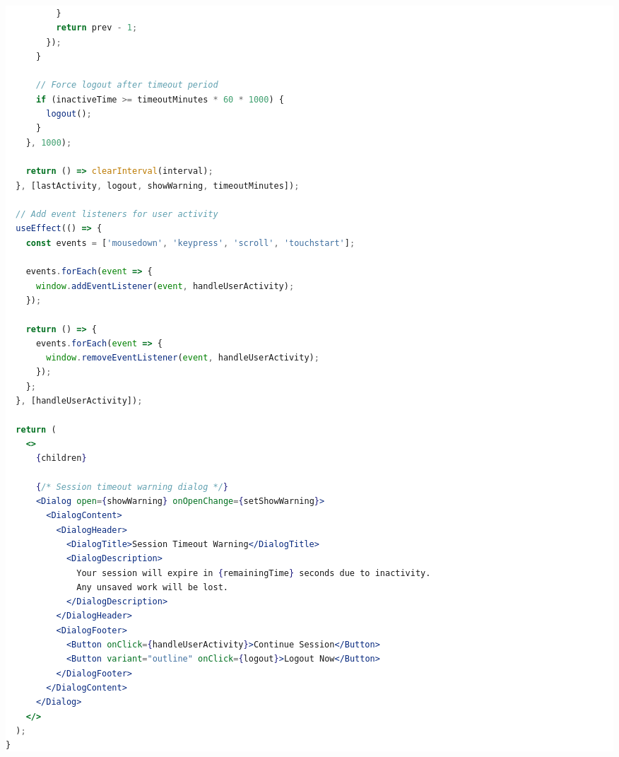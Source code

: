 ```jsx
          }
          return prev - 1;
        });
      }
      
      // Force logout after timeout period
      if (inactiveTime >= timeoutMinutes * 60 * 1000) {
        logout();
      }
    }, 1000);
    
    return () => clearInterval(interval);
  }, [lastActivity, logout, showWarning, timeoutMinutes]);
  
  // Add event listeners for user activity
  useEffect(() => {
    const events = ['mousedown', 'keypress', 'scroll', 'touchstart'];
    
    events.forEach(event => {
      window.addEventListener(event, handleUserActivity);
    });
    
    return () => {
      events.forEach(event => {
        window.removeEventListener(event, handleUserActivity);
      });
    };
  }, [handleUserActivity]);
  
  return (
    <>
      {children}
      
      {/* Session timeout warning dialog */}
      <Dialog open={showWarning} onOpenChange={setShowWarning}>
        <DialogContent>
          <DialogHeader>
            <DialogTitle>Session Timeout Warning</DialogTitle>
            <DialogDescription>
              Your session will expire in {remainingTime} seconds due to inactivity.
              Any unsaved work will be lost.
            </DialogDescription>
          </DialogHeader>
          <DialogFooter>
            <Button onClick={handleUserActivity}>Continue Session</Button>
            <Button variant="outline" onClick={logout}>Logout Now</Button>
          </DialogFooter>
        </DialogContent>
      </Dialog>
    </>
  );
}
```
